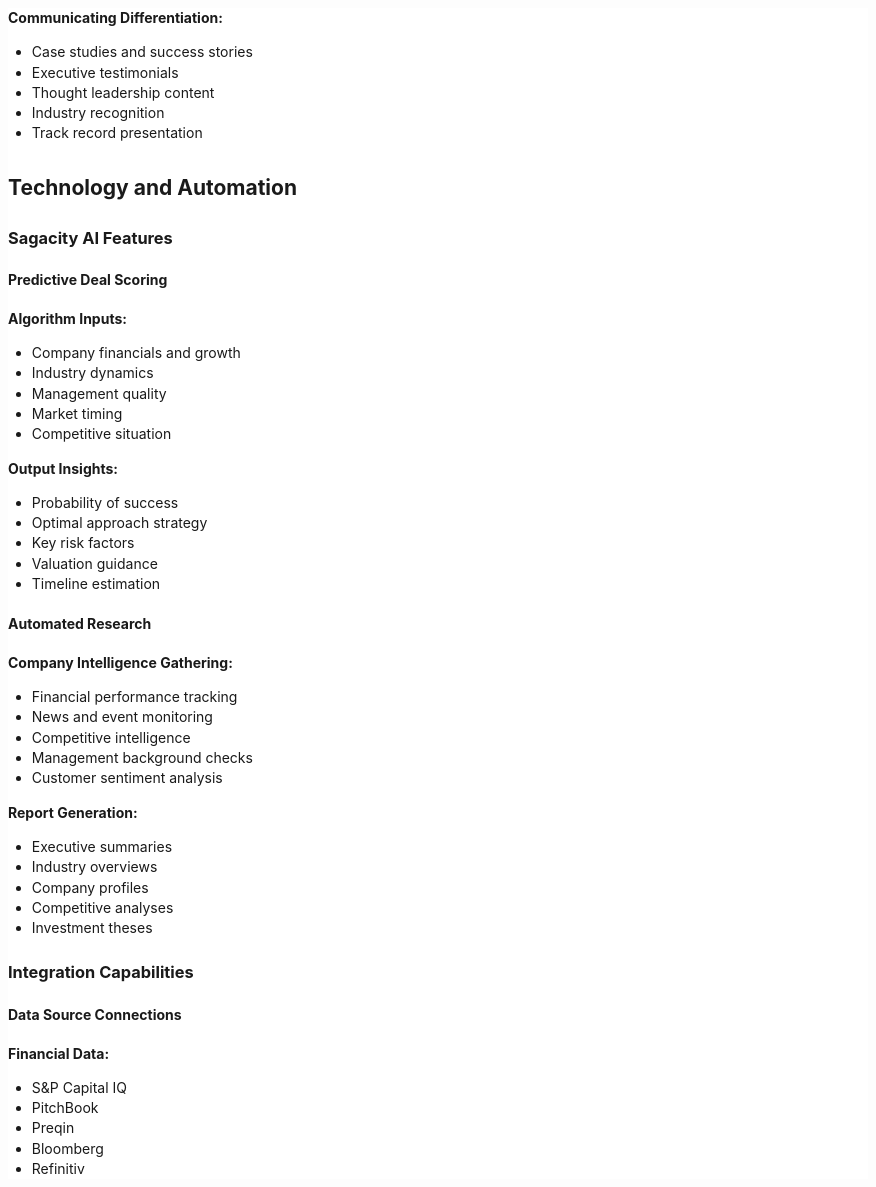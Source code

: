 **Communicating Differentiation:**
- Case studies and success stories
- Executive testimonials
- Thought leadership content
- Industry recognition
- Track record presentation

## Technology and Automation

### Sagacity AI Features

#### Predictive Deal Scoring

**Algorithm Inputs:**
- Company financials and growth
- Industry dynamics
- Management quality
- Market timing
- Competitive situation

**Output Insights:**
- Probability of success
- Optimal approach strategy
- Key risk factors
- Valuation guidance
- Timeline estimation

#### Automated Research

**Company Intelligence Gathering:**
- Financial performance tracking
- News and event monitoring
- Competitive intelligence
- Management background checks
- Customer sentiment analysis

**Report Generation:**
- Executive summaries
- Industry overviews
- Company profiles
- Competitive analyses
- Investment theses

### Integration Capabilities

#### Data Source Connections

**Financial Data:**
- S&P Capital IQ
- PitchBook
- Preqin
- Bloomberg
- Refinitiv
